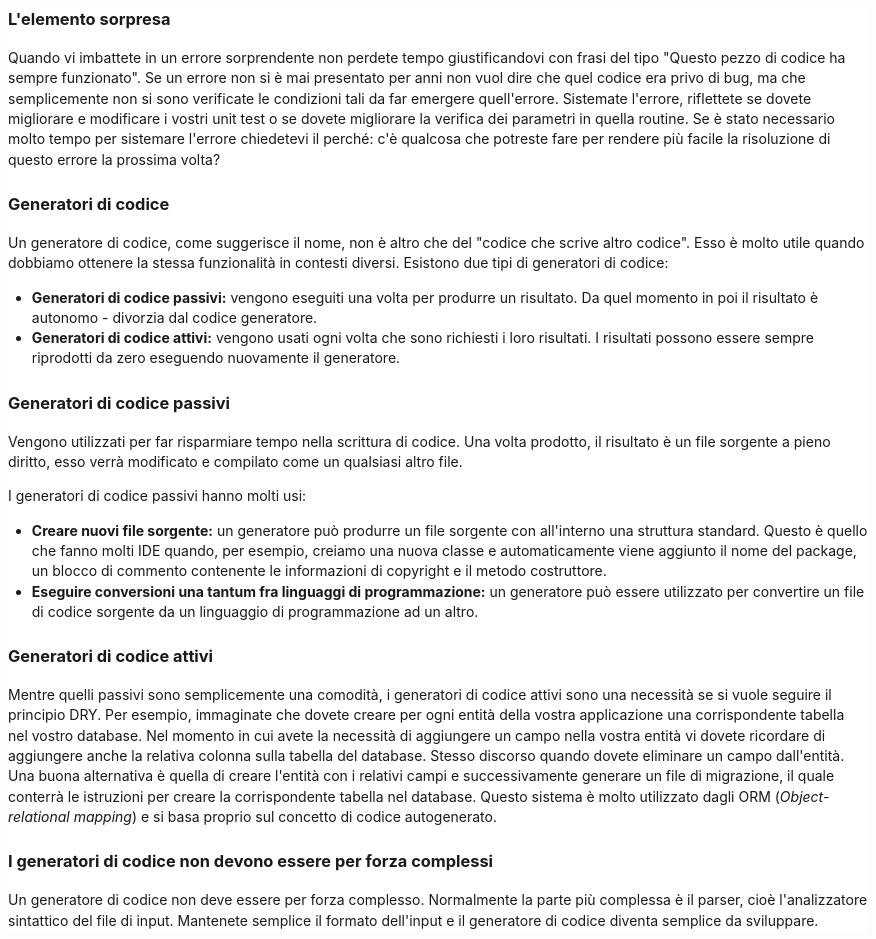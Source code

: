### L'elemento sorpresa

Quando vi imbattete in un errore sorprendente non perdete tempo giustificandovi con frasi del tipo "Questo pezzo di codice ha sempre funzionato". Se un errore non si è mai presentato per anni non vuol dire che quel codice era privo di bug, ma che semplicemente non si sono verificate le condizioni tali da far emergere quell'errore. Sistemate l'errore, riflettete se dovete migliorare e modificare i vostri unit test o se dovete migliorare la verifica dei parametri in quella routine. Se è stato necessario molto tempo per sistemare l'errore chiedetevi il perché: c'è qualcosa che potreste fare per rendere più facile la risoluzione di questo errore la prossima volta?

### Generatori di codice

Un generatore di codice, come suggerisce il nome, non è altro che del "codice che scrive altro codice". Esso è molto utile quando dobbiamo ottenere la stessa funzionalità in contesti diversi. Esistono due tipi di generatori di codice:

* **Generatori di codice passivi:** vengono eseguiti una volta per produrre un risultato. Da quel momento in poi il risultato è autonomo - divorzia dal codice generatore.
* **Generatori di codice attivi:** vengono usati ogni volta che sono richiesti i loro risultati. I risultati possono essere sempre riprodotti da zero eseguendo nuovamente il generatore.

### Generatori di codice passivi

Vengono utilizzati per far risparmiare tempo nella scrittura di codice. Una volta prodotto, il risultato è un file sorgente a pieno diritto, esso verrà modificato e compilato come un qualsiasi altro file.

I generatori di codice passivi hanno molti usi:

* **Creare nuovi file sorgente:** un generatore può produrre un file sorgente con all'interno una struttura standard. Questo è quello che fanno molti IDE quando, per esempio, creiamo una nuova classe e automaticamente viene aggiunto il nome del package, un blocco di commento contenente le informazioni di copyright e il metodo costruttore.
* **Eseguire conversioni una tantum fra linguaggi di programmazione:** un generatore può essere utilizzato per convertire un file di codice sorgente da un linguaggio di programmazione ad un altro.

### Generatori di codice attivi

Mentre quelli passivi sono semplicemente una comodità, i generatori di codice attivi sono una necessità se si vuole seguire il principio DRY. Per esempio, immaginate che dovete creare per ogni entità della vostra applicazione una corrispondente tabella nel vostro database. Nel momento in cui avete la necessità di aggiungere un campo nella vostra entità vi dovete ricordare di aggiungere anche la relativa colonna sulla tabella del database. Stesso discorso quando dovete eliminare un campo dall'entità. Una buona alternativa è quella di creare l'entità con i relativi campi e successivamente generare un file di migrazione, il quale conterrà le istruzioni per creare la corrispondente tabella nel database. Questo sistema è molto utilizzato dagli ORM \(_Object-relational mapping_\) e si basa proprio sul concetto di codice autogenerato.

### I generatori di codice non devono essere per forza complessi

Un generatore di codice non deve essere per forza complesso. Normalmente la parte più complessa è il parser, cioè l'analizzatore sintattico del file di input. Mantenete semplice il formato dell'input e il generatore di codice diventa semplice da sviluppare.

